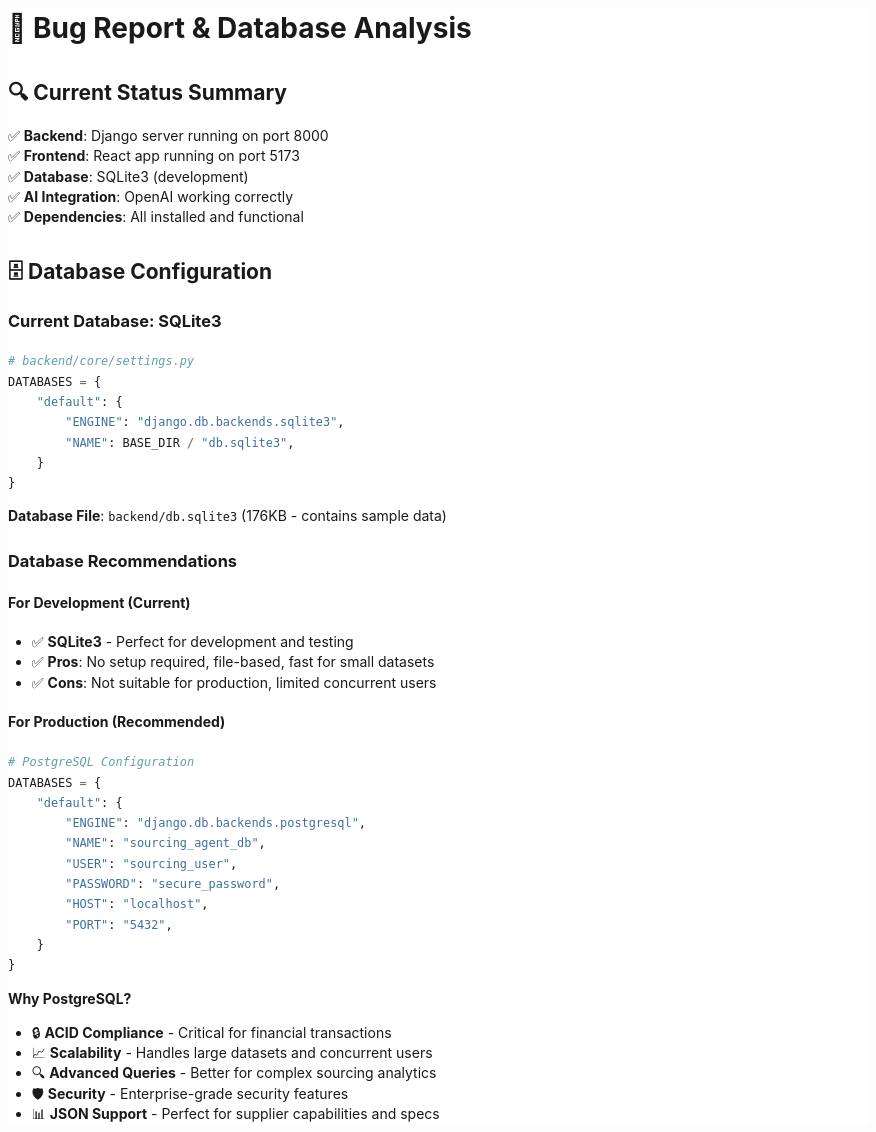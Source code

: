 # 🐛 Bug Report & Database Analysis

## 🔍 Current Status Summary

✅ **Backend**: Django server running on port 8000  
✅ **Frontend**: React app running on port 5173  
✅ **Database**: SQLite3 (development)  
✅ **AI Integration**: OpenAI working correctly  
✅ **Dependencies**: All installed and functional  

## 🗄️ Database Configuration

### Current Database: SQLite3
```python
# backend/core/settings.py
DATABASES = {
    "default": {
        "ENGINE": "django.db.backends.sqlite3",
        "NAME": BASE_DIR / "db.sqlite3",
    }
}
```

**Database File**: `backend/db.sqlite3` (176KB - contains sample data)

### Database Recommendations

#### For Development (Current)
- ✅ **SQLite3** - Perfect for development and testing
- ✅ **Pros**: No setup required, file-based, fast for small datasets
- ✅ **Cons**: Not suitable for production, limited concurrent users

#### For Production (Recommended)
```python
# PostgreSQL Configuration
DATABASES = {
    "default": {
        "ENGINE": "django.db.backends.postgresql",
        "NAME": "sourcing_agent_db",
        "USER": "sourcing_user",
        "PASSWORD": "secure_password",
        "HOST": "localhost",
        "PORT": "5432",
    }
}
```

**Why PostgreSQL?**
- 🔒 **ACID Compliance** - Critical for financial transactions
- 📈 **Scalability** - Handles large datasets and concurrent users
- 🔍 **Advanced Queries** - Better for complex sourcing analytics
- 🛡️ **Security** - Enterprise-grade security features
- 📊 **JSON Support** - Perfect for supplier capabilities and specs
